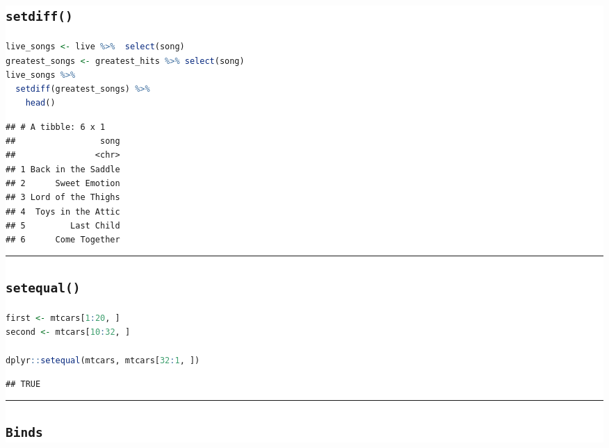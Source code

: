
## `setdiff()`


```r
live_songs <- live %>%  select(song)
greatest_songs <- greatest_hits %>% select(song)
live_songs %>% 
  setdiff(greatest_songs) %>%
    head()
```

```
## # A tibble: 6 x 1
##                 song
##                <chr>
## 1 Back in the Saddle
## 2      Sweet Emotion
## 3 Lord of the Thighs
## 4  Toys in the Attic
## 5         Last Child
## 6      Come Together
```

---

## `setequal()`


```r
first <- mtcars[1:20, ]
second <- mtcars[10:32, ]

dplyr::setequal(mtcars, mtcars[32:1, ])
```

```
## TRUE
```

---

## `Binds` 
